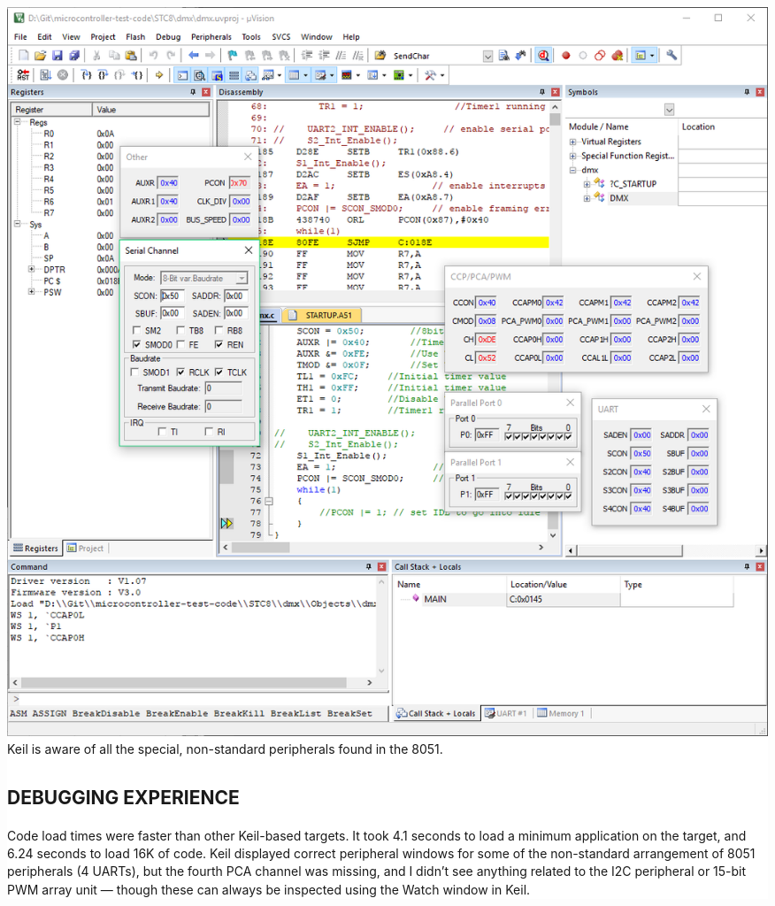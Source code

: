 ![img](assets/UV4_2017-09-12_01-07-39.png)Keil is aware of all the special, non-standard peripherals found in the 8051.

## DEBUGGING EXPERIENCE

Code load times were faster than other Keil-based targets. It took 4.1 seconds to load a minimum application on the target, and 6.24 seconds to load 16K of code. Keil displayed correct peripheral windows for some of the non-standard arrangement of 8051 peripherals (4 UARTs), but the fourth PCA channel was missing, and I didn’t see anything related to the I2C peripheral or 15-bit PWM array unit — though these can always be inspected using the Watch window in Keil.
